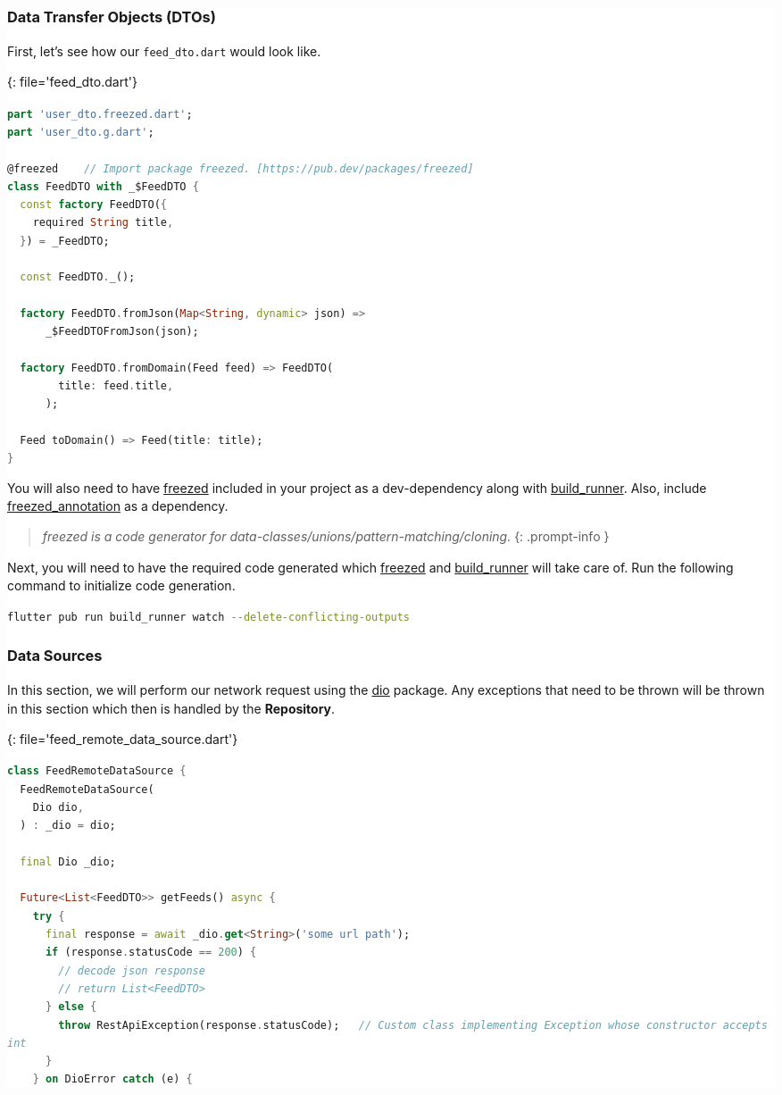 ### Data Transfer Objects (DTOs)

First, let’s see how our `feed_dto.dart` would look like.

{: file='feed_dto.dart'}

```dart
part 'user_dto.freezed.dart';
part 'user_dto.g.dart';

@freezed    // Import package freezed. [https://pub.dev/packages/freezed]
class FeedDTO with _$FeedDTO {
  const factory FeedDTO({
    required String title,
  }) = _FeedDTO;

  const FeedDTO._();

  factory FeedDTO.fromJson(Map<String, dynamic> json) =>
      _$FeedDTOFromJson(json);

  factory FeedDTO.fromDomain(Feed feed) => FeedDTO(
        title: feed.title,
      );

  Feed toDomain() => Feed(title: title);
}
```

You will also need to have [freezed][] included in your project as a dev-dependency along with [build_runner][]. Also, include [freezed_annotation][] as a dependency.

> _freezed is a code generator for data-classes/unions/pattern-matching/cloning._
{: .prompt-info }

Next, you will need to have the required code generated which [freezed][] and [build_runner][] will take care of. Run the following command to initialize code generation.

```bash
flutter pub run build_runner watch --delete-conflicting-outputs
```

### Data Sources

In this section, we will perform our network request using the [dio][] package. Any exceptions that need to be thrown will be thrown in this section which then is handled by the **Repository**.

{: file='feed_remote_data_source.dart'}

```dart
class FeedRemoteDataSource {
  FeedRemoteDataSource(
    Dio dio,
  ) : _dio = dio;

  final Dio _dio;

  Future<List<FeedDTO>> getFeeds() async {
    try {
      final response = await _dio.get<String>('some url path');
      if (response.statusCode == 200) {
        // decode json response
        // return List<FeedDTO>
      } else {
        throw RestApiException(response.statusCode);   // Custom class implementing Exception whose constructor accepts int
      }
    } on DioError catch (e) {
```

[flutter_bloc]: https://pub.dev/packages/flutter_bloc
[dio]: https://pub.dev/packages/dio
[dartz]: https://pub.dev/packages/dartz
[freezed]: https://pub.dev/packages/freezed
[build_runner]: https://pub.dev/packages/build_runner
[freezed_annotation]: https://pub.dev/packages/freezed_annotation
[BlocBuilder]: https://pub.dev/packages/flutter_bloc#blocbuilder
[translated-blog]: https://t.co/rpfOpMm3o0
[DTOs]: https://en.wikipedia.org/wiki/Data_transfer_object
[Data Layer Architecture Diagramatic Representation]: https://dev-to-uploads.s3.amazonaws.com/uploads/articles/bvp87zh3qnjv4a9pn3vo.png
[Reso Coder's Twitter]: https://twitter.com/resocoder
[Either]: https://medium.com/disney-streaming/option-either-state-and-io-imperative-programming-in-a-functional-world-8e176049af81
[error bubble]: https://www.linkedin.com/pulse/error-handling-let-bubble-up-mihael-schmidt/
[getstream blog]: https://getstream.io/blog/modeling-retrofit-responses/
[Github-Biplab]: https://github.com/Biplab-Dutta/
[Twitter-Biplab]: https://twitter.com/b_plab98
[LinkedIn-Biplab]: https://www.linkedin.com/in/biplab-dutta-43774717a/